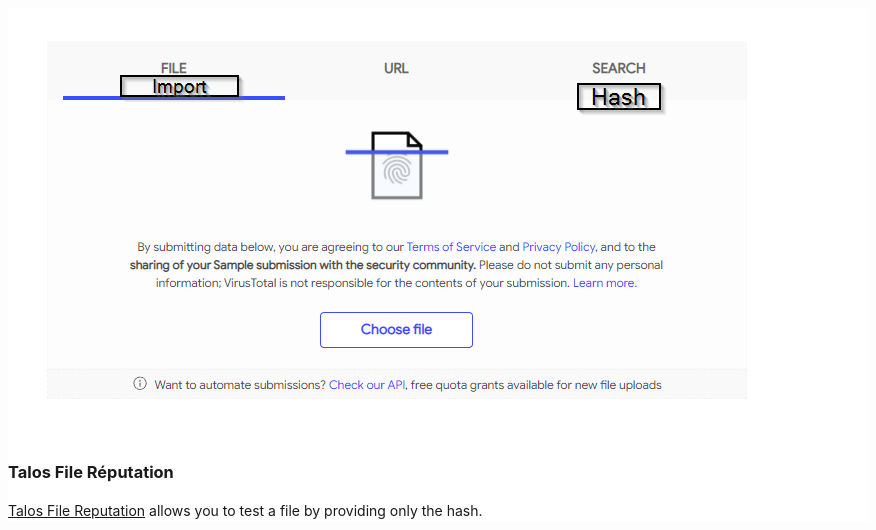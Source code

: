 ![Virustotal2](./Images/Virustotal2.png)

### Talos File Réputation 
[Talos File Reputation](https://talosintelligence.com/talos_file_reputation) allows you to test a file by providing only the hash.
